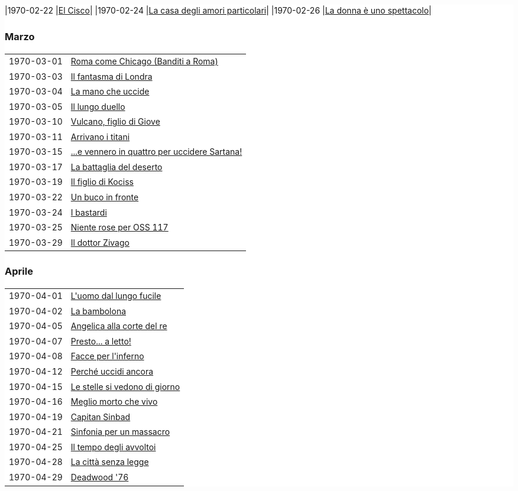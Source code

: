 |1970-02-22 |[El Cisco](https://www.imdb.com/title/tt0061487/)|
|1970-02-24 |[La casa degli amori particolari](https://www.imdb.com/title/tt0058326/)|
|1970-02-26 |[La donna è uno spettacolo](https://www.imdb.com/title/tt0252432/)|

### Marzo


|           |                                              |
|:----------|:---------------------------------------------|
|1970-03-01 |[Roma come Chicago (Banditi a Roma)](https://www.imdb.com/title/tt0063516/)|
|1970-03-03 |[Il fantasma di Londra](https://www.imdb.com/title/tt0062022/)|
|1970-03-04 |[La mano che uccide](https://www.imdb.com/title/tt0062860/)|
|1970-03-05 |[Il lungo duello](https://www.imdb.com/title/tt0061916/)|
|1970-03-10 |[Vulcano, figlio di Giove](https://www.imdb.com/title/tt0055609/)|
|1970-03-11 |[Arrivano i titani](https://www.imdb.com/title/tt0054637/)|
|1970-03-15 |[...e vennero in quattro per uccidere Sartana!](https://www.imdb.com/title/tt0064275/)|
|1970-03-17 |[La battaglia del deserto](https://www.imdb.com/title/tt0064071/)|
|1970-03-19 |[Il figlio di Kociss](https://www.imdb.com/title/tt0047562/)|
|1970-03-22 |[Un buco in fronte](https://www.imdb.com/title/tt0158524/)|
|1970-03-24 |[I bastardi](https://www.imdb.com/title/tt0062712/)|
|1970-03-25 |[Niente rose per OSS 117](https://www.imdb.com/title/tt0062099/)|
|1970-03-29 |[Il dottor Zivago](https://www.imdb.com/title/tt0059113/)|

### Aprile


|           |                              |
|:----------|:-----------------------------|
|1970-04-01 |[L'uomo dal lungo fucile](https://www.imdb.com/title/tt0063818/)|
|1970-04-02 |[La bambolona](https://www.imdb.com/title/tt0062703/)|
|1970-04-05 |[Angelica alla corte del re](https://www.imdb.com/title/tt0058909/)|
|1970-04-07 |[Presto... a letto!](https://www.imdb.com/title/tt0057195/)|
|1970-04-08 |[Facce per l'inferno](https://www.imdb.com/title/tt0063402/)|
|1970-04-12 |[Perché uccidi ancora](https://www.imdb.com/title/tt0059579/)|
|1970-04-15 |[Le stelle si vedono di giorno](https://www.imdb.com/title/tt0063429/)|
|1970-04-16 |[Meglio morto che vivo](https://www.imdb.com/title/tt0064695/)|
|1970-04-19 |[Capitan Sinbad](https://www.imdb.com/title/tt0056904/)|
|1970-04-21 |[Sinfonia per un massacro](https://www.imdb.com/title/tt0057549/)|
|1970-04-25 |[Il tempo degli avvoltoi](https://www.imdb.com/title/tt0062350/)|
|1970-04-28 |[La città senza legge](https://www.imdb.com/title/tt0059824/)|
|1970-04-29 |[Deadwood '76](https://www.imdb.com/title/tt0059093/)|
